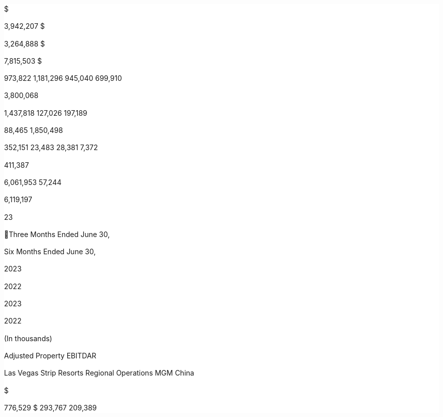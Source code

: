 $

3,942,207  $

3,264,888  $

7,815,503  $

973,822
1,181,296
945,040
699,910

3,800,068

1,437,818
127,026
197,189

88,465
1,850,498

352,151
23,483
28,381
7,372

411,387

6,061,953
57,244

6,119,197

23

Three Months Ended
June 30,

Six Months Ended
June 30,

2023

2022

2023

2022

(In thousands)

Adjusted Property EBITDAR

Las Vegas Strip Resorts
Regional Operations
MGM China

$

776,529  $
293,767
209,389
